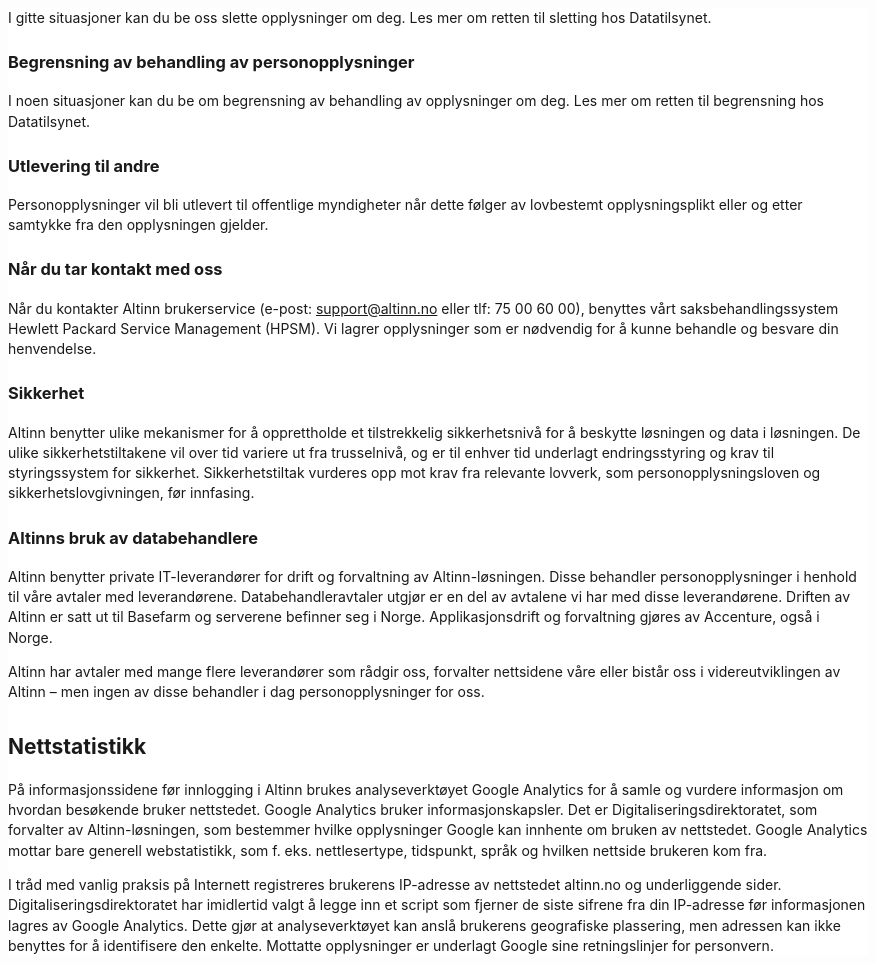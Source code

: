 I gitte situasjoner kan du be oss slette opplysninger om deg. Les mer om retten til sletting hos Datatilsynet.

### Begrensning av behandling av personopplysninger

I noen situasjoner kan du be om begrensning av behandling av opplysninger om deg. Les mer om retten til begrensning hos Datatilsynet.

### Utlevering til andre

Personopplysninger vil bli utlevert til offentlige myndigheter når dette følger av lovbestemt opplysningsplikt eller og etter samtykke fra den opplysningen gjelder.

### Når du tar kontakt med oss

Når du kontakter Altinn brukerservice (e-post: support@altinn.no eller tlf: 75 00 60 00), benyttes vårt saksbehandlingssystem Hewlett Packard Service Management (HPSM).
Vi lagrer opplysninger som er nødvendig for å kunne behandle og besvare din henvendelse.

### Sikkerhet

Altinn benytter ulike mekanismer for å opprettholde et tilstrekkelig sikkerhetsnivå for å beskytte løsningen og data i løsningen.
De ulike sikkerhetstiltakene vil over tid variere ut fra trusselnivå, og er til enhver tid underlagt endringsstyring og krav til styringssystem for sikkerhet.
Sikkerhetstiltak vurderes opp mot krav fra relevante lovverk, som personopplysningsloven og sikkerhetslovgivningen, før innfasing.

### Altinns bruk av databehandlere

Altinn benytter private IT-leverandører for drift og forvaltning av Altinn-løsningen.
Disse behandler personopplysninger i henhold til våre avtaler med leverandørene.
Databehandleravtaler utgjør er en del av avtalene vi har med disse leverandørene.
Driften av Altinn er satt ut til Basefarm og serverene befinner seg i Norge.
Applikasjonsdrift og forvaltning gjøres av Accenture, også i Norge.

Altinn har avtaler med mange flere leverandører som rådgir oss, forvalter nettsidene våre eller bistår oss i videreutviklingen
av Altinn – men ingen av disse behandler i dag personopplysninger for oss.

## Nettstatistikk

På informasjonssidene før innlogging i Altinn brukes analyseverktøyet Google Analytics for å samle og vurdere informasjon om hvordan besøkende bruker nettstedet.
Google Analytics bruker informasjonskapsler.
Det er Digitaliseringsdirektoratet, som forvalter av Altinn-løsningen, som bestemmer hvilke opplysninger Google kan innhente om bruken av nettstedet.
Google Analytics mottar bare generell webstatistikk, som f. eks. nettlesertype, tidspunkt, språk og hvilken nettside brukeren kom fra.

I tråd med vanlig praksis på Internett registreres brukerens IP-adresse av nettstedet altinn.no og underliggende sider.
Digitaliseringsdirektoratet har imidlertid valgt å legge inn et script som fjerner de siste sifrene fra din IP-adresse før informasjonen lagres av Google Analytics.
Dette gjør at analyseverktøyet kan anslå brukerens geografiske plassering, men adressen kan ikke benyttes for å identifisere den enkelte.
Mottatte opplysninger er underlagt Google sine retningslinjer for personvern.
